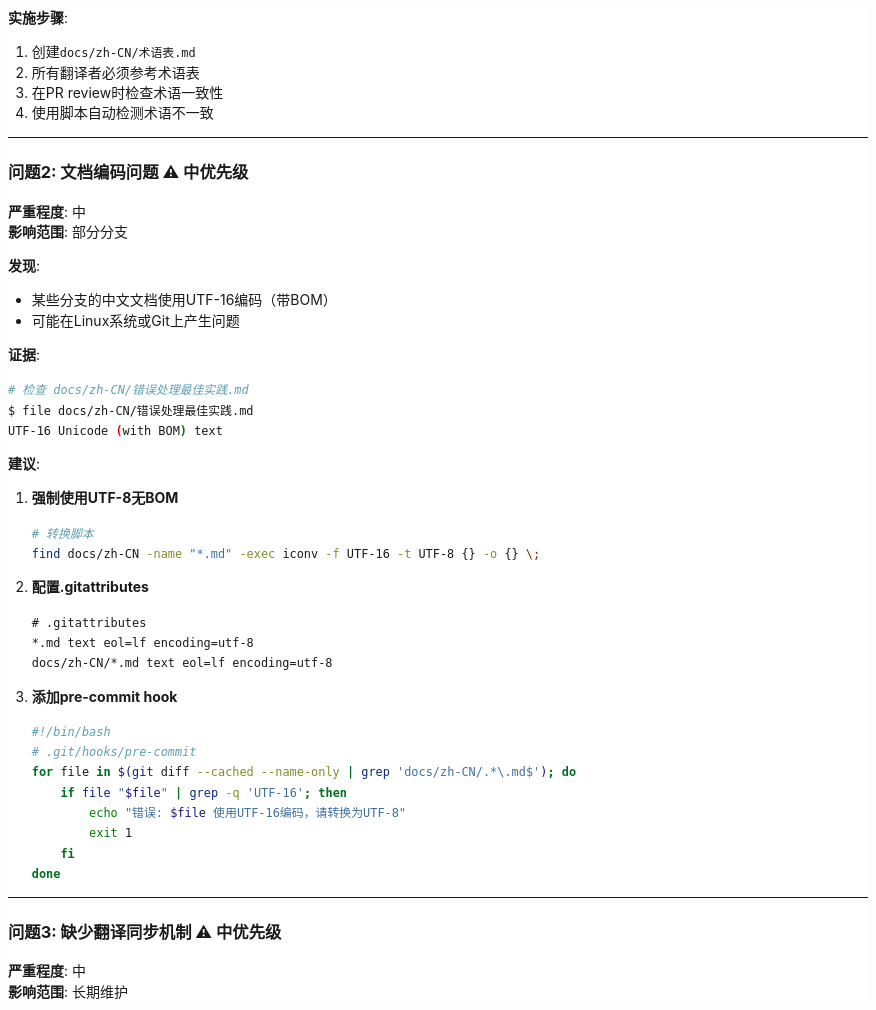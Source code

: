**实施步骤**:
1. 创建`docs/zh-CN/术语表.md`
2. 所有翻译者必须参考术语表
3. 在PR review时检查术语一致性
4. 使用脚本自动检测术语不一致

---

### 问题2: 文档编码问题 ⚠️ **中优先级**

**严重程度**: 中  
**影响范围**: 部分分支  

**发现**:
- 某些分支的中文文档使用UTF-16编码（带BOM）
- 可能在Linux系统或Git上产生问题

**证据**:
```bash
# 检查 docs/zh-CN/错误处理最佳实践.md
$ file docs/zh-CN/错误处理最佳实践.md
UTF-16 Unicode (with BOM) text
```

**建议**:
1. **强制使用UTF-8无BOM**
   ```bash
   # 转换脚本
   find docs/zh-CN -name "*.md" -exec iconv -f UTF-16 -t UTF-8 {} -o {} \;
   ```

2. **配置.gitattributes**
   ```
   # .gitattributes
   *.md text eol=lf encoding=utf-8
   docs/zh-CN/*.md text eol=lf encoding=utf-8
   ```

3. **添加pre-commit hook**
   ```bash
   #!/bin/bash
   # .git/hooks/pre-commit
   for file in $(git diff --cached --name-only | grep 'docs/zh-CN/.*\.md$'); do
       if file "$file" | grep -q 'UTF-16'; then
           echo "错误: $file 使用UTF-16编码，请转换为UTF-8"
           exit 1
       fi
   done
   ```

---

### 问题3: 缺少翻译同步机制 ⚠️ **中优先级**

**严重程度**: 中  
**影响范围**: 长期维护  
